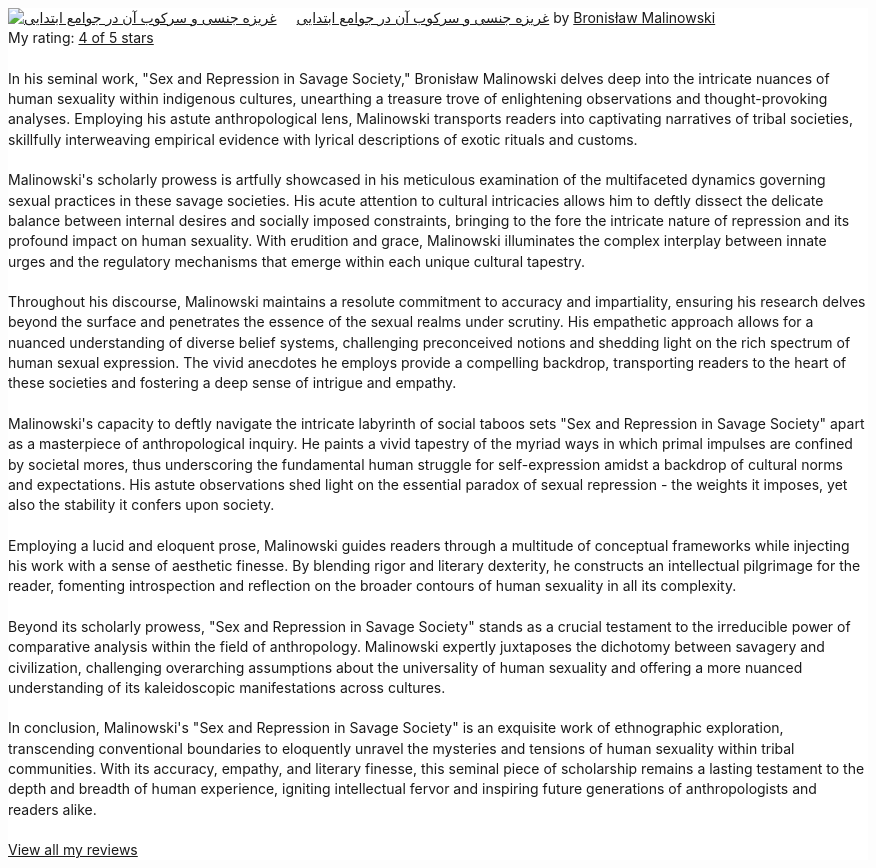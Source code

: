 

<a href="https://www.goodreads.com/book/show/22654919" style="float: left; padding-right: 20px"><img border="0" alt="غریزه جنسی و سرکوب آن در جوامع ابتدایی" src="https://i.gr-assets.com/images/S/compressed.photo.goodreads.com/books/1455698137l/22654919._SX98_.jpg" /></a><a href="https://www.goodreads.com/book/show/22654919">غریزه جنسی و سرکوب آن در جوامع ابتدایی</a> by <a href="https://www.goodreads.com/author/show/157832.Bronis_aw_Malinowski">Bronisław Malinowski</a><br/>
My rating: <a href="https://www.goodreads.com/review/show/5590049338">4 of 5 stars</a><br /><br />
In his seminal work, "Sex and Repression in Savage Society," Bronisław Malinowski delves deep into the intricate nuances of human sexuality within indigenous cultures, unearthing a treasure trove of enlightening observations and thought-provoking analyses. Employing his astute anthropological lens, Malinowski transports readers into captivating narratives of tribal societies, skillfully interweaving empirical evidence with lyrical descriptions of exotic rituals and customs.<br /><br />Malinowski's scholarly prowess is artfully showcased in his meticulous examination of the multifaceted dynamics governing sexual practices in these savage societies. His acute attention to cultural intricacies allows him to deftly dissect the delicate balance between internal desires and socially imposed constraints, bringing to the fore the intricate nature of repression and its profound impact on human sexuality. With erudition and grace, Malinowski illuminates the complex interplay between innate urges and the regulatory mechanisms that emerge within each unique cultural tapestry.<br /><br />Throughout his discourse, Malinowski maintains a resolute commitment to accuracy and impartiality, ensuring his research delves beyond the surface and penetrates the essence of the sexual realms under scrutiny. His empathetic approach allows for a nuanced understanding of diverse belief systems, challenging preconceived notions and shedding light on the rich spectrum of human sexual expression. The vivid anecdotes he employs provide a compelling backdrop, transporting readers to the heart of these societies and fostering a deep sense of intrigue and empathy.<br /><br />Malinowski's capacity to deftly navigate the intricate labyrinth of social taboos sets "Sex and Repression in Savage Society" apart as a masterpiece of anthropological inquiry. He paints a vivid tapestry of the myriad ways in which primal impulses are confined by societal mores, thus underscoring the fundamental human struggle for self-expression amidst a backdrop of cultural norms and expectations. His astute observations shed light on the essential paradox of sexual repression - the weights it imposes, yet also the stability it confers upon society.<br /><br />Employing a lucid and eloquent prose, Malinowski guides readers through a multitude of conceptual frameworks while injecting his work with a sense of aesthetic finesse. By blending rigor and literary dexterity, he constructs an intellectual pilgrimage for the reader, fomenting introspection and reflection on the broader contours of human sexuality in all its complexity.<br /><br />Beyond its scholarly prowess, "Sex and Repression in Savage Society" stands as a crucial testament to the irreducible power of comparative analysis within the field of anthropology. Malinowski expertly juxtaposes the dichotomy between savagery and civilization, challenging overarching assumptions about the universality of human sexuality and offering a more nuanced understanding of its kaleidoscopic manifestations across cultures.<br /><br />In conclusion, Malinowski's "Sex and Repression in Savage Society" is an exquisite work of ethnographic exploration, transcending conventional boundaries to eloquently unravel the mysteries and tensions of human sexuality within tribal communities. With its accuracy, empathy, and literary finesse, this seminal piece of scholarship remains a lasting testament to the depth and breadth of human experience, igniting intellectual fervor and inspiring future generations of anthropologists and readers alike.
<br/><br/>
<a href="https://www.goodreads.com/review/list/97499153">View all my reviews</a>





